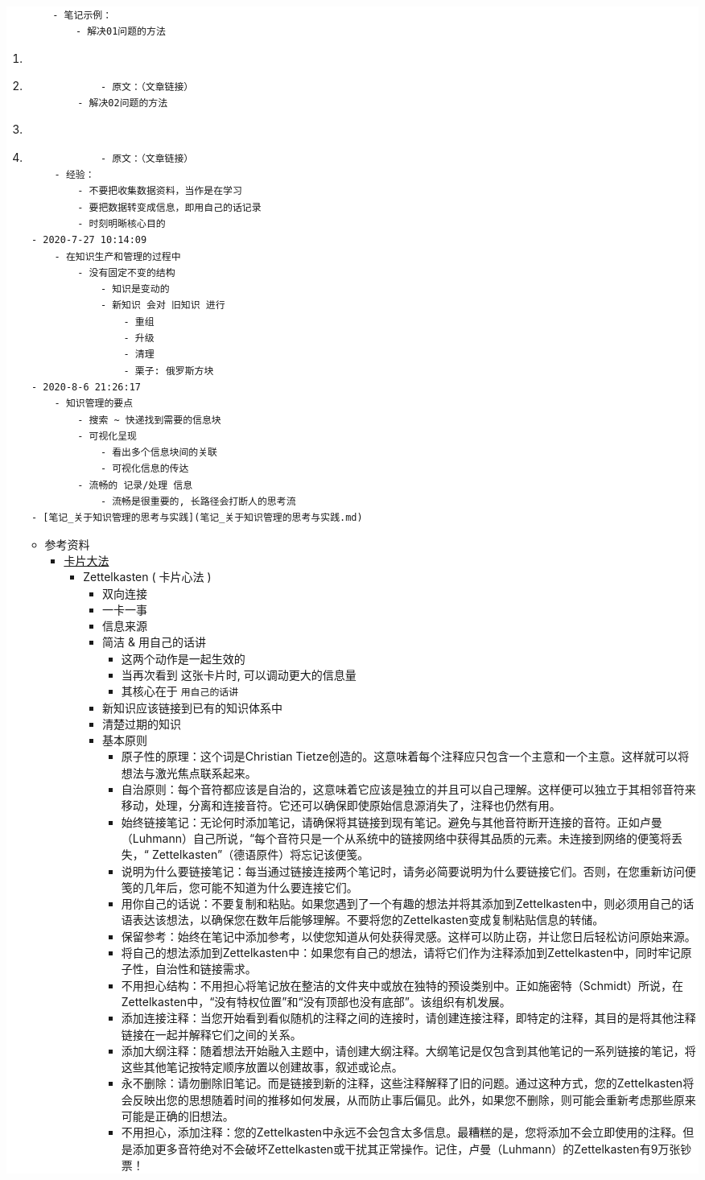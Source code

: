             - 笔记示例：
                - 解决01问题的方法
                    
1.
                    
2.
                    - 原文：（文章链接）
                - 解决02问题的方法
                    
1.
                    
2.
                    - 原文：（文章链接）
            - 经验：
                - 不要把收集数据资料，当作是在学习
                - 要把数据转变成信息，即用自己的话记录
                - 时刻明晰核心目的
        - 2020-7-27 10:14:09
            - 在知识生产和管理的过程中
                - 没有固定不变的结构
                    - 知识是变动的
                    - 新知识 会对 旧知识 进行
                        - 重组
                        - 升级
                        - 清理
                        - 栗子: 俄罗斯方块
        - 2020-8-6 21:26:17
            - 知识管理的要点
                - 搜索 ~ 快递找到需要的信息块
                - 可视化呈现
                    - 看出多个信息块间的关联
                    - 可视化信息的传达
                - 流畅的 记录/处理 信息
                    - 流畅是很重要的, 长路径会打断人的思考流
        - [笔记_关于知识管理的思考与实践](笔记_关于知识管理的思考与实践.md)
    - 参考资料
        - [卡片大法](卡片大法.md)
            - Zettelkasten ( 卡片心法 )
                - 双向连接
                - 一卡一事
                - 信息来源
                - 简洁 & 用自己的话讲
                    - 这两个动作是一起生效的
                    - 当再次看到 这张卡片时, 可以调动更大的信息量
                    - 其核心在于 `用自己的话讲`
                - 新知识应该链接到已有的知识体系中
                - 清楚过期的知识
                - 基本原则
                    - 原子性的原理：这个词是Christian Tietze创造的。这意味着每个注释应只包含一个主意和一个主意。这样就可以将想法与激光焦点联系起来。
                    - 自治原则：每个音符都应该是自治的，这意味着它应该是独立的并且可以自己理解。这样便可以独立于其相邻音符来移动，处理，分离和连接音符。它还可以确保即使原始信息源消失了，注释也仍然有用。
                    - 始终链接笔记：无论何时添加笔记，请确保将其链接到现有笔记。避免与其他音符断开连接的音符。正如卢曼（Luhmann）自己所说，“每个音符只是一个从系统中的链接网络中获得其品质的元素。未连接到网络的便笺将丢失，“ Zettelkasten”（德语原件）将忘记该便笺。
                    - 说明为什么要链接笔记：每当通过链接连接两个笔记时，请务必简要说明为什么要链接它们。否则，在您重新访问便笺的几年后，您可能不知道为什么要连接它们。
                    - 用你自己的话说：不要复制和粘贴。如果您遇到了一个有趣的想法并将其添加到Zettelkasten中，则必须用自己的话语表达该想法，以确保您在数年后能够理解。不要将您的Zettelkasten变成复制粘贴信息的转储。
                    - 保留参考：始终在笔记中添加参考，以使您知道从何处获得灵感。这样可以防止窃，并让您日后轻松访问原始来源。
                    - 将自己的想法添加到Zettelkasten中：如果您有自己的想法，请将它们作为注释添加到Zettelkasten中，同时牢记原子性，自治性和链接需求。
                    - 不用担心结构：不用担心将笔记放在整洁的文件夹中或放在独特的预设类别中。正如施密特（Schmidt）所说，在Zettelkasten中，“没有特权位置”和“没有顶部也没有底部”。该组织有机发展。
                    - 添加连接注释：当您开始看到看似随机的注释之间的连接时，请创建连接注释，即特定的注释，其目的是将其他注释链接在一起并解释它们之间的关系。
                    - 添加大纲注释：随着想法开始融入主题中，请创建大纲注释。大纲笔记是仅包含到其他笔记的一系列链接的笔记，将这些其他笔记按特定顺序放置以创建故事，叙述或论点。
                    - 永不删除：请勿删除旧笔记。而是链接到新的注释，这些注释解释了旧的问题。通过这种方式，您的Zettelkasten将会反映出您的思想随着时间的推移如何发展，从而防止事后偏见。此外，如果您不删除，则可能会重新考虑那些原来可能是正确的旧想法。
                    - 不用担心，添加注释：您的Zettelkasten中永远不会包含太多信息。最糟糕的是，您将添加不会立即使用的注释。但是添加更多音符绝对不会破坏Zettelkasten或干扰其正常操作。记住，卢曼（Luhmann）的Zettelkasten有9万张钞票！
                    